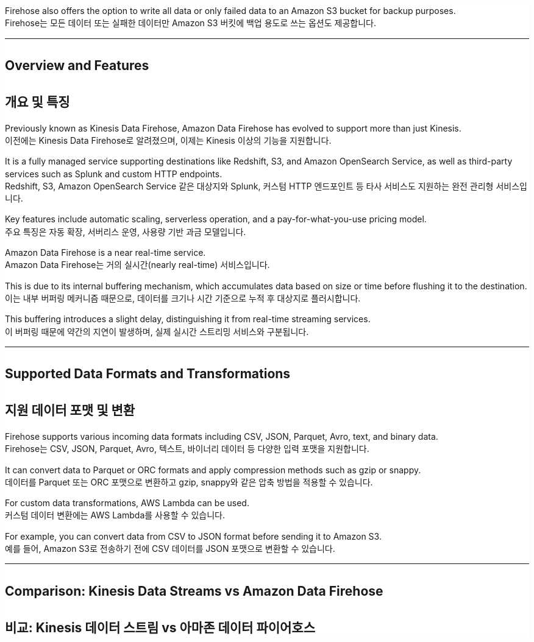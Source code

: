 Firehose also offers the option to write all data or only failed data to an Amazon S3 bucket for backup purposes.  
Firehose는 모든 데이터 또는 실패한 데이터만 Amazon S3 버킷에 백업 용도로 쓰는 옵션도 제공합니다.  

---

## Overview and Features  
## 개요 및 특징  

Previously known as Kinesis Data Firehose, Amazon Data Firehose has evolved to support more than just Kinesis.  
이전에는 Kinesis Data Firehose로 알려졌으며, 이제는 Kinesis 이상의 기능을 지원합니다.  

It is a fully managed service supporting destinations like Redshift, S3, and Amazon OpenSearch Service, as well as third-party services such as Splunk and custom HTTP endpoints.  
Redshift, S3, Amazon OpenSearch Service 같은 대상지와 Splunk, 커스텀 HTTP 엔드포인트 등 타사 서비스도 지원하는 완전 관리형 서비스입니다.  

Key features include automatic scaling, serverless operation, and a pay-for-what-you-use pricing model.  
주요 특징은 자동 확장, 서버리스 운영, 사용량 기반 과금 모델입니다.  

Amazon Data Firehose is a near real-time service.  
Amazon Data Firehose는 거의 실시간(nearly real-time) 서비스입니다.  

This is due to its internal buffering mechanism, which accumulates data based on size or time before flushing it to the destination.  
이는 내부 버퍼링 메커니즘 때문으로, 데이터를 크기나 시간 기준으로 누적 후 대상지로 플러시합니다.  

This buffering introduces a slight delay, distinguishing it from real-time streaming services.  
이 버퍼링 때문에 약간의 지연이 발생하며, 실제 실시간 스트리밍 서비스와 구분됩니다.  

---

## Supported Data Formats and Transformations  
## 지원 데이터 포맷 및 변환  

Firehose supports various incoming data formats including CSV, JSON, Parquet, Avro, text, and binary data.  
Firehose는 CSV, JSON, Parquet, Avro, 텍스트, 바이너리 데이터 등 다양한 입력 포맷을 지원합니다.  

It can convert data to Parquet or ORC formats and apply compression methods such as gzip or snappy.  
데이터를 Parquet 또는 ORC 포맷으로 변환하고 gzip, snappy와 같은 압축 방법을 적용할 수 있습니다.  

For custom data transformations, AWS Lambda can be used.  
커스텀 데이터 변환에는 AWS Lambda를 사용할 수 있습니다.  

For example, you can convert data from CSV to JSON format before sending it to Amazon S3.  
예를 들어, Amazon S3로 전송하기 전에 CSV 데이터를 JSON 포맷으로 변환할 수 있습니다.  

---

## Comparison: Kinesis Data Streams vs Amazon Data Firehose  
## 비교: Kinesis 데이터 스트림 vs 아마존 데이터 파이어호스  

